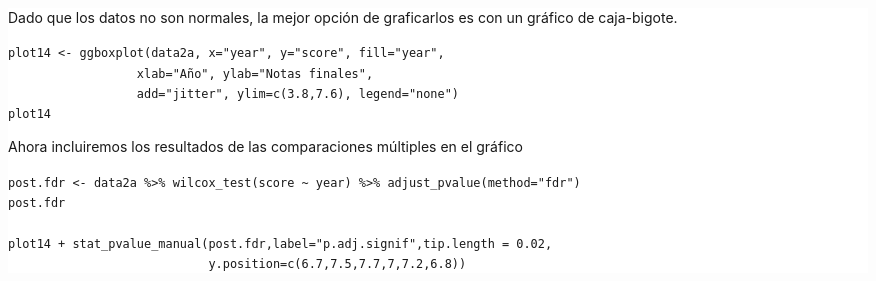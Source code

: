Dado que los datos no son normales, la mejor opción de graficarlos es con un gráfico de caja-bigote.
```
plot14 <- ggboxplot(data2a, x="year", y="score", fill="year", 
                  xlab="Año", ylab="Notas finales",
                  add="jitter", ylim=c(3.8,7.6), legend="none")
plot14 
```

Ahora incluiremos los resultados de las comparaciones múltiples en el gráfico
```
post.fdr <- data2a %>% wilcox_test(score ~ year) %>% adjust_pvalue(method="fdr")
post.fdr

plot14 + stat_pvalue_manual(post.fdr,label="p.adj.signif",tip.length = 0.02, 
                            y.position=c(6.7,7.5,7.7,7,7.2,6.8))
```

